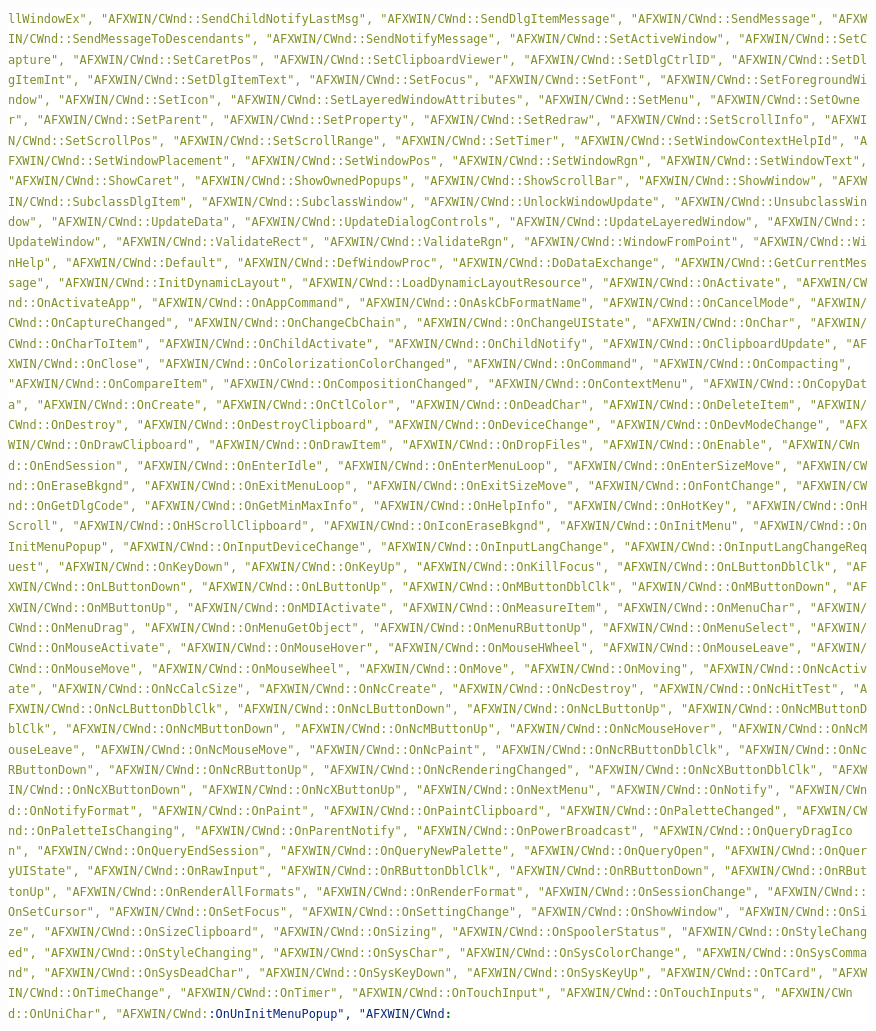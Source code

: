 ```yaml
llWindowEx", "AFXWIN/CWnd::SendChildNotifyLastMsg", "AFXWIN/CWnd::SendDlgItemMessage", "AFXWIN/CWnd::SendMessage", "AFXWIN/CWnd::SendMessageToDescendants", "AFXWIN/CWnd::SendNotifyMessage", "AFXWIN/CWnd::SetActiveWindow", "AFXWIN/CWnd::SetCapture", "AFXWIN/CWnd::SetCaretPos", "AFXWIN/CWnd::SetClipboardViewer", "AFXWIN/CWnd::SetDlgCtrlID", "AFXWIN/CWnd::SetDlgItemInt", "AFXWIN/CWnd::SetDlgItemText", "AFXWIN/CWnd::SetFocus", "AFXWIN/CWnd::SetFont", "AFXWIN/CWnd::SetForegroundWindow", "AFXWIN/CWnd::SetIcon", "AFXWIN/CWnd::SetLayeredWindowAttributes", "AFXWIN/CWnd::SetMenu", "AFXWIN/CWnd::SetOwner", "AFXWIN/CWnd::SetParent", "AFXWIN/CWnd::SetProperty", "AFXWIN/CWnd::SetRedraw", "AFXWIN/CWnd::SetScrollInfo", "AFXWIN/CWnd::SetScrollPos", "AFXWIN/CWnd::SetScrollRange", "AFXWIN/CWnd::SetTimer", "AFXWIN/CWnd::SetWindowContextHelpId", "AFXWIN/CWnd::SetWindowPlacement", "AFXWIN/CWnd::SetWindowPos", "AFXWIN/CWnd::SetWindowRgn", "AFXWIN/CWnd::SetWindowText", "AFXWIN/CWnd::ShowCaret", "AFXWIN/CWnd::ShowOwnedPopups", "AFXWIN/CWnd::ShowScrollBar", "AFXWIN/CWnd::ShowWindow", "AFXWIN/CWnd::SubclassDlgItem", "AFXWIN/CWnd::SubclassWindow", "AFXWIN/CWnd::UnlockWindowUpdate", "AFXWIN/CWnd::UnsubclassWindow", "AFXWIN/CWnd::UpdateData", "AFXWIN/CWnd::UpdateDialogControls", "AFXWIN/CWnd::UpdateLayeredWindow", "AFXWIN/CWnd::UpdateWindow", "AFXWIN/CWnd::ValidateRect", "AFXWIN/CWnd::ValidateRgn", "AFXWIN/CWnd::WindowFromPoint", "AFXWIN/CWnd::WinHelp", "AFXWIN/CWnd::Default", "AFXWIN/CWnd::DefWindowProc", "AFXWIN/CWnd::DoDataExchange", "AFXWIN/CWnd::GetCurrentMessage", "AFXWIN/CWnd::InitDynamicLayout", "AFXWIN/CWnd::LoadDynamicLayoutResource", "AFXWIN/CWnd::OnActivate", "AFXWIN/CWnd::OnActivateApp", "AFXWIN/CWnd::OnAppCommand", "AFXWIN/CWnd::OnAskCbFormatName", "AFXWIN/CWnd::OnCancelMode", "AFXWIN/CWnd::OnCaptureChanged", "AFXWIN/CWnd::OnChangeCbChain", "AFXWIN/CWnd::OnChangeUIState", "AFXWIN/CWnd::OnChar", "AFXWIN/CWnd::OnCharToItem", "AFXWIN/CWnd::OnChildActivate", "AFXWIN/CWnd::OnChildNotify", "AFXWIN/CWnd::OnClipboardUpdate", "AFXWIN/CWnd::OnClose", "AFXWIN/CWnd::OnColorizationColorChanged", "AFXWIN/CWnd::OnCommand", "AFXWIN/CWnd::OnCompacting", "AFXWIN/CWnd::OnCompareItem", "AFXWIN/CWnd::OnCompositionChanged", "AFXWIN/CWnd::OnContextMenu", "AFXWIN/CWnd::OnCopyData", "AFXWIN/CWnd::OnCreate", "AFXWIN/CWnd::OnCtlColor", "AFXWIN/CWnd::OnDeadChar", "AFXWIN/CWnd::OnDeleteItem", "AFXWIN/CWnd::OnDestroy", "AFXWIN/CWnd::OnDestroyClipboard", "AFXWIN/CWnd::OnDeviceChange", "AFXWIN/CWnd::OnDevModeChange", "AFXWIN/CWnd::OnDrawClipboard", "AFXWIN/CWnd::OnDrawItem", "AFXWIN/CWnd::OnDropFiles", "AFXWIN/CWnd::OnEnable", "AFXWIN/CWnd::OnEndSession", "AFXWIN/CWnd::OnEnterIdle", "AFXWIN/CWnd::OnEnterMenuLoop", "AFXWIN/CWnd::OnEnterSizeMove", "AFXWIN/CWnd::OnEraseBkgnd", "AFXWIN/CWnd::OnExitMenuLoop", "AFXWIN/CWnd::OnExitSizeMove", "AFXWIN/CWnd::OnFontChange", "AFXWIN/CWnd::OnGetDlgCode", "AFXWIN/CWnd::OnGetMinMaxInfo", "AFXWIN/CWnd::OnHelpInfo", "AFXWIN/CWnd::OnHotKey", "AFXWIN/CWnd::OnHScroll", "AFXWIN/CWnd::OnHScrollClipboard", "AFXWIN/CWnd::OnIconEraseBkgnd", "AFXWIN/CWnd::OnInitMenu", "AFXWIN/CWnd::OnInitMenuPopup", "AFXWIN/CWnd::OnInputDeviceChange", "AFXWIN/CWnd::OnInputLangChange", "AFXWIN/CWnd::OnInputLangChangeRequest", "AFXWIN/CWnd::OnKeyDown", "AFXWIN/CWnd::OnKeyUp", "AFXWIN/CWnd::OnKillFocus", "AFXWIN/CWnd::OnLButtonDblClk", "AFXWIN/CWnd::OnLButtonDown", "AFXWIN/CWnd::OnLButtonUp", "AFXWIN/CWnd::OnMButtonDblClk", "AFXWIN/CWnd::OnMButtonDown", "AFXWIN/CWnd::OnMButtonUp", "AFXWIN/CWnd::OnMDIActivate", "AFXWIN/CWnd::OnMeasureItem", "AFXWIN/CWnd::OnMenuChar", "AFXWIN/CWnd::OnMenuDrag", "AFXWIN/CWnd::OnMenuGetObject", "AFXWIN/CWnd::OnMenuRButtonUp", "AFXWIN/CWnd::OnMenuSelect", "AFXWIN/CWnd::OnMouseActivate", "AFXWIN/CWnd::OnMouseHover", "AFXWIN/CWnd::OnMouseHWheel", "AFXWIN/CWnd::OnMouseLeave", "AFXWIN/CWnd::OnMouseMove", "AFXWIN/CWnd::OnMouseWheel", "AFXWIN/CWnd::OnMove", "AFXWIN/CWnd::OnMoving", "AFXWIN/CWnd::OnNcActivate", "AFXWIN/CWnd::OnNcCalcSize", "AFXWIN/CWnd::OnNcCreate", "AFXWIN/CWnd::OnNcDestroy", "AFXWIN/CWnd::OnNcHitTest", "AFXWIN/CWnd::OnNcLButtonDblClk", "AFXWIN/CWnd::OnNcLButtonDown", "AFXWIN/CWnd::OnNcLButtonUp", "AFXWIN/CWnd::OnNcMButtonDblClk", "AFXWIN/CWnd::OnNcMButtonDown", "AFXWIN/CWnd::OnNcMButtonUp", "AFXWIN/CWnd::OnNcMouseHover", "AFXWIN/CWnd::OnNcMouseLeave", "AFXWIN/CWnd::OnNcMouseMove", "AFXWIN/CWnd::OnNcPaint", "AFXWIN/CWnd::OnNcRButtonDblClk", "AFXWIN/CWnd::OnNcRButtonDown", "AFXWIN/CWnd::OnNcRButtonUp", "AFXWIN/CWnd::OnNcRenderingChanged", "AFXWIN/CWnd::OnNcXButtonDblClk", "AFXWIN/CWnd::OnNcXButtonDown", "AFXWIN/CWnd::OnNcXButtonUp", "AFXWIN/CWnd::OnNextMenu", "AFXWIN/CWnd::OnNotify", "AFXWIN/CWnd::OnNotifyFormat", "AFXWIN/CWnd::OnPaint", "AFXWIN/CWnd::OnPaintClipboard", "AFXWIN/CWnd::OnPaletteChanged", "AFXWIN/CWnd::OnPaletteIsChanging", "AFXWIN/CWnd::OnParentNotify", "AFXWIN/CWnd::OnPowerBroadcast", "AFXWIN/CWnd::OnQueryDragIcon", "AFXWIN/CWnd::OnQueryEndSession", "AFXWIN/CWnd::OnQueryNewPalette", "AFXWIN/CWnd::OnQueryOpen", "AFXWIN/CWnd::OnQueryUIState", "AFXWIN/CWnd::OnRawInput", "AFXWIN/CWnd::OnRButtonDblClk", "AFXWIN/CWnd::OnRButtonDown", "AFXWIN/CWnd::OnRButtonUp", "AFXWIN/CWnd::OnRenderAllFormats", "AFXWIN/CWnd::OnRenderFormat", "AFXWIN/CWnd::OnSessionChange", "AFXWIN/CWnd::OnSetCursor", "AFXWIN/CWnd::OnSetFocus", "AFXWIN/CWnd::OnSettingChange", "AFXWIN/CWnd::OnShowWindow", "AFXWIN/CWnd::OnSize", "AFXWIN/CWnd::OnSizeClipboard", "AFXWIN/CWnd::OnSizing", "AFXWIN/CWnd::OnSpoolerStatus", "AFXWIN/CWnd::OnStyleChanged", "AFXWIN/CWnd::OnStyleChanging", "AFXWIN/CWnd::OnSysChar", "AFXWIN/CWnd::OnSysColorChange", "AFXWIN/CWnd::OnSysCommand", "AFXWIN/CWnd::OnSysDeadChar", "AFXWIN/CWnd::OnSysKeyDown", "AFXWIN/CWnd::OnSysKeyUp", "AFXWIN/CWnd::OnTCard", "AFXWIN/CWnd::OnTimeChange", "AFXWIN/CWnd::OnTimer", "AFXWIN/CWnd::OnTouchInput", "AFXWIN/CWnd::OnTouchInputs", "AFXWIN/CWnd::OnUniChar", "AFXWIN/CWnd::OnUnInitMenuPopup", "AFXWIN/CWnd:
```